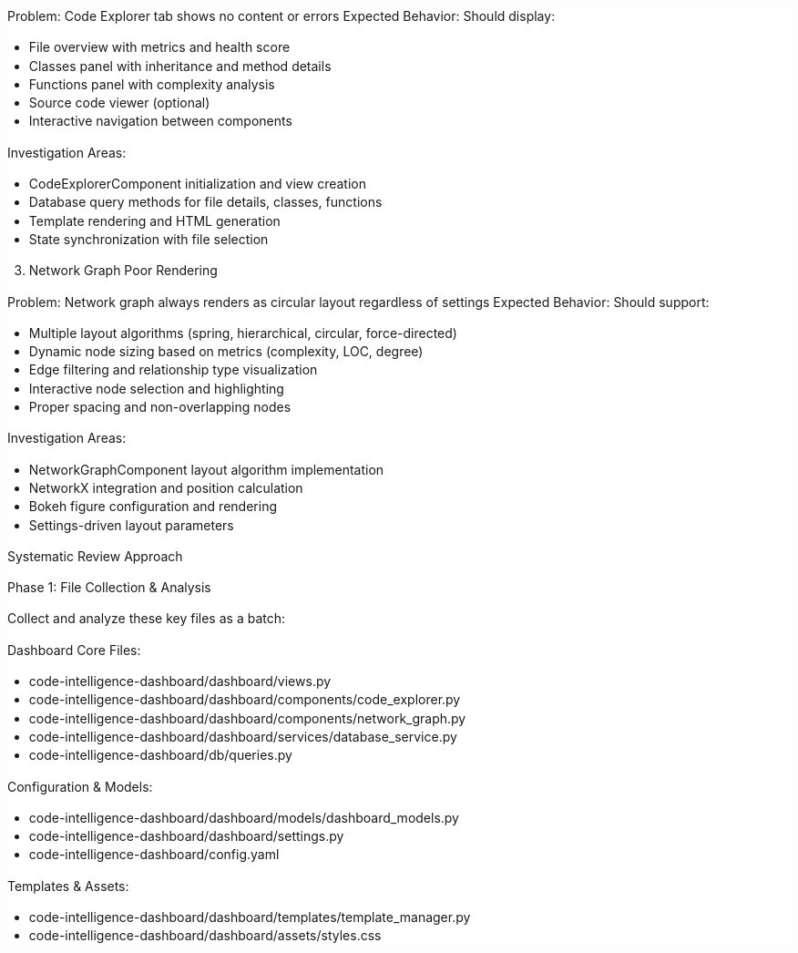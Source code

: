 Problem: Code Explorer tab shows no content or errors
Expected Behavior: Should display:

- File overview with metrics and health score
- Classes panel with inheritance and method details
- Functions panel with complexity analysis
- Source code viewer (optional)
- Interactive navigation between components

Investigation Areas:

- CodeExplorerComponent initialization and view creation
- Database query methods for file details, classes, functions
- Template rendering and HTML generation
- State synchronization with file selection

3. Network Graph Poor Rendering

Problem: Network graph always renders as circular layout regardless of settings
Expected Behavior: Should support:

- Multiple layout algorithms (spring, hierarchical, circular, force-directed)
- Dynamic node sizing based on metrics (complexity, LOC, degree)
- Edge filtering and relationship type visualization
- Interactive node selection and highlighting
- Proper spacing and non-overlapping nodes

Investigation Areas:

- NetworkGraphComponent layout algorithm implementation
- NetworkX integration and position calculation
- Bokeh figure configuration and rendering
- Settings-driven layout parameters

Systematic Review Approach

Phase 1: File Collection & Analysis

Collect and analyze these key files as a batch:

Dashboard Core Files:

- code-intelligence-dashboard/dashboard/views.py
- code-intelligence-dashboard/dashboard/components/code_explorer.py
- code-intelligence-dashboard/dashboard/components/network_graph.py
- code-intelligence-dashboard/dashboard/services/database_service.py
- code-intelligence-dashboard/db/queries.py

Configuration & Models:

- code-intelligence-dashboard/dashboard/models/dashboard_models.py
- code-intelligence-dashboard/dashboard/settings.py
- code-intelligence-dashboard/config.yaml

Templates & Assets:

- code-intelligence-dashboard/dashboard/templates/template_manager.py
- code-intelligence-dashboard/dashboard/assets/styles.css
